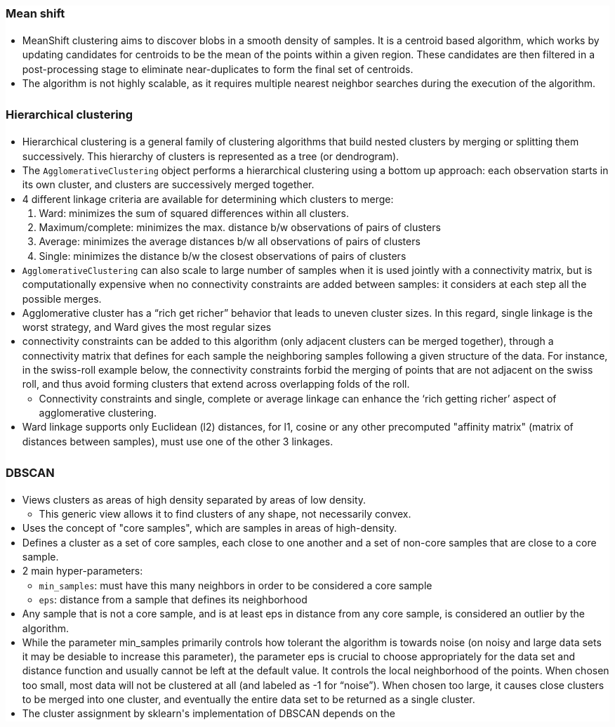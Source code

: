 ### Mean shift

* MeanShift clustering aims to discover blobs in a smooth density of samples. It is a centroid based algorithm, which works by updating candidates for centroids to be the mean of the points within a given region. These candidates are then filtered in a post-processing stage to eliminate near-duplicates to form the final set of centroids.
* The algorithm is not highly scalable, as it requires multiple nearest neighbor
  searches during the execution of the algorithm.

### Hierarchical clustering

* Hierarchical clustering is a general family of clustering algorithms that build nested clusters by merging or splitting them successively. This hierarchy of clusters is represented as a tree (or dendrogram). 
* The `AgglomerativeClustering` object performs a hierarchical clustering using a bottom up approach: each observation starts in its own cluster, and clusters are successively merged together.
* 4 different linkage criteria are available for determining which clusters to
  merge:
    1. Ward: minimizes the sum of squared differences within all clusters.
    1. Maximum/complete: minimizes the max. distance b/w observations of pairs
    of clusters
    1. Average: minimizes the average distances b/w all observations of pairs of
    clusters
    1. Single: minimizes the distance b/w the closest observations of pairs of
    clusters
* `AgglomerativeClustering` can also scale to large number of samples when it is used jointly with a connectivity matrix, but is computationally expensive when no connectivity constraints are added between samples: it considers at each step all the possible merges.
* Agglomerative cluster has a “rich get richer” behavior that leads to uneven cluster sizes. In this regard, single linkage is the worst strategy, and Ward gives the most regular sizes
* connectivity constraints can be added to this algorithm (only adjacent clusters can be merged together), through a connectivity matrix that defines for each sample the neighboring samples following a given structure of the data. For instance, in the swiss-roll example below, the connectivity constraints forbid the merging of points that are not adjacent on the swiss roll, and thus avoid forming clusters that extend across overlapping folds of the roll.
    - Connectivity constraints and single, complete or average linkage can enhance the ‘rich getting richer’ aspect of agglomerative clustering.
* Ward linkage supports only Euclidean (l2) distances, for l1, cosine or any
  other precomputed "affinity matrix" (matrix of distances between samples),
  must use one of the other 3 linkages.

### DBSCAN

* Views clusters as areas of high density separated by areas of low density.
    - This generic view allows it to find clusters of any shape, not necessarily
      convex.
* Uses the concept of "core samples", which are samples in areas of
  high-density.
* Defines a cluster as a set of core samples, each close to one another and a
  set of non-core samples that are close to a core sample.
* 2 main hyper-parameters:
    - `min_samples`: must have this many neighbors in order to be considered a
      core sample
    - `eps`: distance from a sample that defines its neighborhood
* Any sample that is not a core sample, and is at least eps in distance from any core sample, is considered an outlier by the algorithm.
* While the parameter min_samples primarily controls how tolerant the algorithm is towards noise (on noisy and large data sets it may be desiable to increase this parameter), the parameter eps is crucial to choose appropriately for the data set and distance function and usually cannot be left at the default value. It controls the local neighborhood of the points. When chosen too small, most data will not be clustered at all (and labeled as -1 for “noise”). When chosen too large, it causes close clusters to be merged into one cluster, and eventually the entire data set to be returned as a single cluster.
* The cluster assignment by sklearn's implementation of DBSCAN depends on the